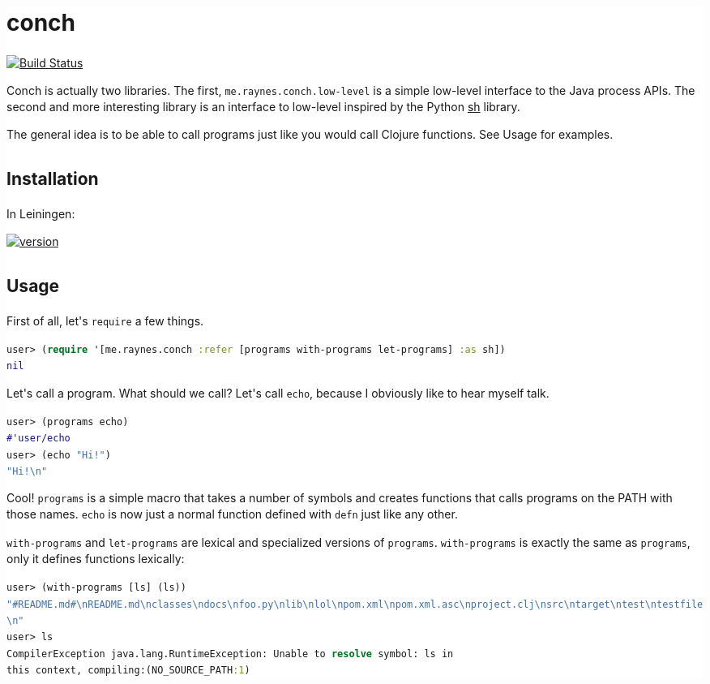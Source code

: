# conch

[![Build Status](https://secure.travis-ci.org/Raynes/conch.png)](http://travis-ci.org/Raynes/conch)

Conch is actually two libraries. The first, `me.raynes.conch.low-level` is a simple low-level
interface to the Java process APIs. The second and more interesting library is
an interface to low-level inspired by the Python
[sh](http://amoffat.github.com/sh/) library.

The general idea is to be able to call programs just like you would call Clojure
functions. See Usage for examples.

## Installation

In Leiningen:

[![version](https://clojars.org/me.raynes/conch/latest-version.svg)](https://clojars.org/me.raynes/conch)

## Usage

First of all, let's `require` a few things.

```clojure
user> (require '[me.raynes.conch :refer [programs with-programs let-programs] :as sh])
nil
```

Let's call a program. What should we call? Let's call `echo`, because I
obviously like to hear myself talk.

```clojure
user> (programs echo)
#'user/echo
user> (echo "Hi!")
"Hi!\n"
```

Cool! `programs` is a simple macro that takes a number of symbols and creates
functions that calls programs on the PATH with those names. `echo` is now just a
normal function defined with `defn` just like any other.

`with-programs` and `let-programs` are lexical and specialized versions of
`programs`. `with-programs` is exactly the same as `programs`, only it defines
functions lexically:

```clojure
user> (with-programs [ls] (ls))
"#README.md#\nREADME.md\nclasses\ndocs\nfoo.py\nlib\nlol\npom.xml\npom.xml.asc\nproject.clj\nsrc\ntarget\ntest\ntestfile\n"
user> ls
CompilerException java.lang.RuntimeException: Unable to resolve symbol: ls in
this context, compiling:(NO_SOURCE_PATH:1)
```
